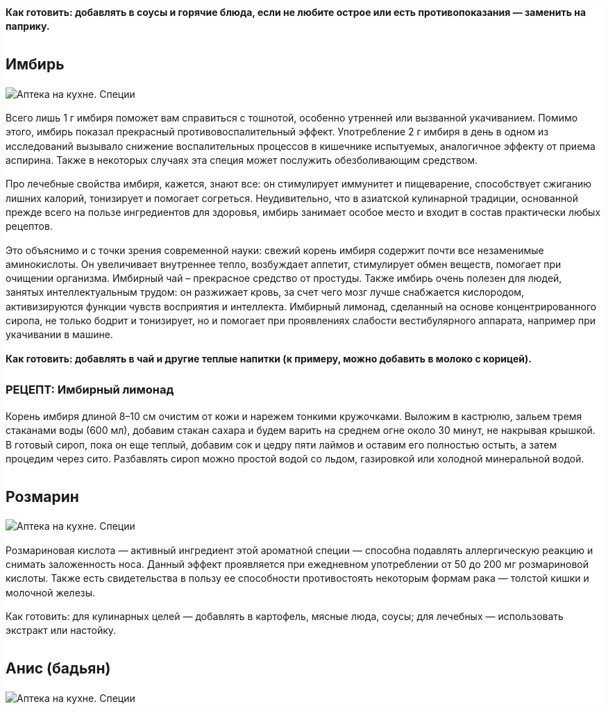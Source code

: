 **Как готовить: добавлять в соусы и горячие блюда, если не любите острое или есть противопоказания — заменить на паприку.**

## Имбирь

![Аптека на кухне. Специи](/images/Houseworks/Health/specii_apteka_006.jpg 'Аптека на кухне. Специи')

Всего лишь 1 г имбиря поможет вам справиться с тошнотой, особенно утренней или вызванной укачиванием. Помимо этого, имбирь показал прекрасный противовоспалительный эффект. Употребление 2 г имбиря в день в одном из исследований вызывало снижение воспалительных процессов в кишечнике испытуемых, аналогичное эффекту от приема аспирина. Также в некоторых случаях эта специя может послужить обезболивающим средством.

Про лечебные свойства имбиря, кажется, знают все: он стимулирует иммунитет и пищеварение, способствует сжиганию лишних калорий, тонизирует и помогает согреться. Неудивительно, что в азиатской кулинарной традиции, основанной прежде всего на пользе ингредиентов для здоровья, имбирь занимает особое место и входит в состав практически любых рецептов.

Это объяснимо и с точки зрения современной науки: свежий корень имбиря содержит почти все незаменимые аминокислоты. Он увеличивает внутреннее тепло, возбуждает аппетит, стимулирует обмен веществ, помогает при очищении организма. Имбирный чай – прекрасное средство от простуды. Также имбирь очень полезен для людей, занятых интеллектуальным трудом: он разжижает кровь, за счет чего мозг лучше снабжается кислородом, активизируются функции чувств восприятия и интеллекта. Имбирный лимонад, сделанный на основе концентрированного сиропа, не только бодрит и тонизирует, но и помогает при проявлениях слабости вестибулярного аппарата, например при укачивании в машине.

**Как готовить: добавлять в чай и другие теплые напитки (к примеру, можно добавить в молоко с корицей).**

### РЕЦЕПТ: Имбирный лимонад

Корень имбиря длиной 8–10 см очистим от кожи и нарежем тонкими кружочками. Выложим в кастрюлю, зальем тремя стаканами воды (600 мл), добавим стакан сахара и будем варить на среднем огне около 30 минут, не накрывая крышкой. В готовый сироп, пока он еще теплый, добавим сок и цедру пяти лаймов и оставим его полностью остыть, а затем процедим через сито. Разбавлять сироп можно простой водой со льдом, газировкой или холодной минеральной водой.

## Розмарин

![Аптека на кухне. Специи](/images/Houseworks/Health/specii_apteka_007.jpg 'Аптека на кухне. Специи')

Розмариновая кислота — активный ингредиент этой ароматной специи — способна подавлять аллергическую реакцию и снимать заложенность носа. Данный эффект проявляется при ежедневном употреблении от 50 до 200 мг розмариновой кислоты. Также есть свидетельства в пользу ее способности противостоять некоторым формам рака — толстой кишки и молочной железы.

Как готовить: для кулинарных целей — добавлять в картофель, мясные люда, соусы; для лечебных — использовать экстракт или настойку.

## Анис (бадьян)

![Аптека на кухне. Специи](/images/Houseworks/Health/specii_apteka_008.jpg 'Аптека на кухне. Специи')
